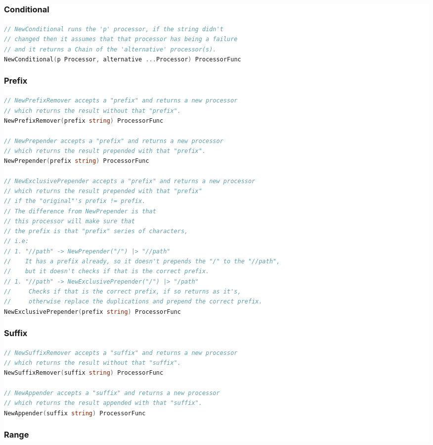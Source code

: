 ```go
```

### Conditional

```go
// NewConditional runs the 'p' processor, if the string didn't
// changed then it assumes that that processor has being a failure
// and it returns a Chain of the 'alternative' processor(s).
NewConditional(p Processor, alternative ...Processor) ProcessorFunc
```


### Prefix

```go
// NewPrefixRemover accepts a "prefix" and returns a new processor
// which returns the result without that "prefix".
NewPrefixRemover(prefix string) ProcessorFunc

// NewPrepender accepts a "prefix" and returns a new processor
// which returns the result prepended with that "prefix".
NewPrepender(prefix string) ProcessorFunc

// NewExclusivePrepender accepts a "prefix" and returns a new processor
// which returns the result prepended with that "prefix"
// if the "original"'s prefix != prefix.
// The difference from NewPrepender is that
// this processor will make sure that
// the prefix is that "prefix" series of characters,
// i.e:
// 1. "//path" -> NewPrepender("/") |> "//path"
//    It has a prefix already, so it doesn't prepends the "/" to the "//path",
//    but it doesn't checks if that is the correct prefix.
// 1. "//path" -> NewExclusivePrepender("/") |> "/path"
//     Checks if that is the correct prefix, if so returns as it's,
//     otherwise replace the duplications and prepend the correct prefix.
NewExclusivePrepender(prefix string) ProcessorFunc
```


### Suffix

```go
// NewSuffixRemover accepts a "suffix" and returns a new processor
// which returns the result without that "suffix".
NewSuffixRemover(suffix string) ProcessorFunc

// NewAppender accepts a "suffix" and returns a new processor
// which returns the result appended with that "suffix".
NewAppender(suffix string) ProcessorFunc 
```

### Range
